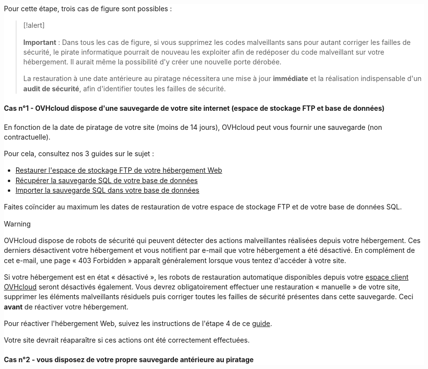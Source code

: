 Pour cette étape, trois cas de figure sont possibles : 

> [!alert]
>
> **Important** : Dans tous les cas de figure, si vous supprimez les codes malveillants sans pour autant corriger les failles de sécurité, le pirate informatique pourrait de nouveau les exploiter afin de redéposer du code malveillant sur votre hébergement. Il aurait même la possibilité d'y créer une nouvelle porte dérobée.
>
> La restauration à une date antérieure au piratage nécessitera une mise à jour **immédiate** et la réalisation indispensable d'un **audit de sécurité**, afin d'identifier toutes les failles de sécurité.
>

#### Cas n°1 - OVHcloud dispose d'une sauvegarde de votre site internet (espace de stockage FTP et base de données)

En fonction de la date de piratage de votre site (moins de 14 jours), OVHcloud peut vous fournir une sauvegarde (non contractuelle).

Pour cela, consultez nos 3 guides sur le sujet :

- [Restaurer l'espace de stockage FTP de votre hébergement Web](/pages/web_cloud/web_hosting/ftp_save_and_backup)
- [Récupérer la sauvegarde SQL de votre base de données](/pages/web_cloud/web_hosting/sql_database_export)
- [Importer la sauvegarde SQL dans votre base de données](/pages/web_cloud/web_hosting/sql_importing_mysql_database)

Faites coïncider au maximum les dates de restauration de votre espace de stockage FTP et de votre base de données SQL.

>[!warning]
>
> OVHcloud dispose de robots de sécurité qui peuvent détecter des actions malveillantes réalisées depuis votre hébergement. Ces derniers désactivent votre hébergement et vous notifient par e-mail que votre hébergement a été désactivé.
> En complément de cet e-mail, une page « 403 Forbidden » apparaît généralement lorsque vous tentez d'accéder à votre site.
>
> Si votre hébergement est en état « désactivé », les robots de restauration automatique disponibles depuis votre [espace client OVHcloud](https://www.ovh.com/auth/?action=gotomanager&from=https://www.ovh.com/fr/&ovhSubsidiary=fr) seront désactivés également.
> Vous devrez obligatoirement effectuer une restauration « manuelle » de votre site, supprimer les éléments malveillants résiduels puis corriger toutes les failles de sécurité présentes dans cette sauvegarde. Ceci **avant** de réactiver votre hébergement.
>
> Pour réactiver l'hébergement Web, suivez les instructions de l'étape 4 de ce [guide](/pages/web_cloud/web_hosting/diagnostic_403_forbidden#reactivate-web-hosting).
>

Votre site devrait réaparaître si ces actions ont été correctement effectuées.

#### Cas n°2 - vous disposez de votre propre sauvegarde antérieure au piratage
